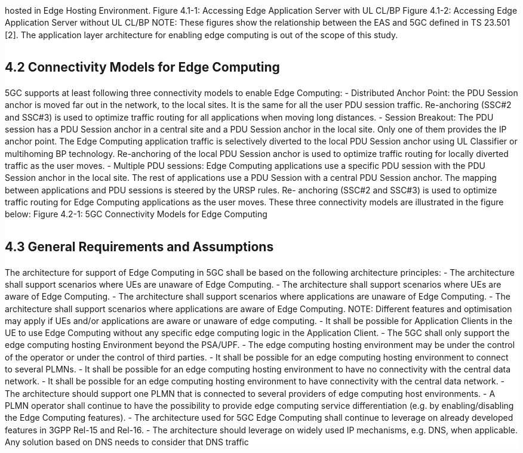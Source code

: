 hosted in Edge Hosting Environment.
Figure 4.1-1: Accessing Edge Application Server with UL CL/BP
Figure 4.1-2: Accessing Edge Application Server without UL CL/BP
NOTE: These figures show the relationship between the EAS and 5GC defined in
TS 23.501 [2]. The application layer architecture for enabling edge computing
is out of the scope of this study.
## 4.2 Connectivity Models for Edge Computing
5GC supports at least following three connectivity models to enable Edge
Computing:
\- Distributed Anchor Point: the PDU Session anchor is moved far out in the
network, to the local sites. It is the same for all the user PDU session
traffic. Re-anchoring (SSC#2 and SSC#3) is used to optimize traffic routing
for all applications when moving long distances.
\- Session Breakout: The PDU session has a PDU Session anchor in a central
site and a PDU Session anchor in the local site. Only one of them provides the
IP anchor point. The Edge Computing application traffic is selectively
diverted to the local PDU Session anchor using UL Classifier or multihoming BP
technology. Re-anchoring of the local PDU Session anchor is used to optimize
traffic routing for locally diverted traffic as the user moves.
\- Multiple PDU sessions: Edge Computing applications use a specific PDU
session with the PDU Session anchor in the local site. The rest of
applications use a PDU Session with a central PDU Session anchor. The mapping
between applications and PDU sessions is steered by the URSP rules. Re-
anchoring (SSC#2 and SSC#3) is used to optimize traffic routing for Edge
Computing applications as the user moves.
These three connectivity models are illustrated in the figure below:
Figure 4.2-1: 5GC Connectivity Models for Edge Computing
## 4.3 General Requirements and Assumptions
The architecture for support of Edge Computing in 5GC shall be based on the
following architecture principles:
\- The architecture shall support scenarios where UEs are unaware of Edge
Computing.
\- The architecture shall support scenarios where UEs are aware of Edge
Computing.
\- The architecture shall support scenarios where applications are unaware of
Edge Computing.
\- The architecture shall support scenarios where applications are aware of
Edge Computing.
NOTE: Different features and optimisation may apply if UEs and/or applications
are aware or unaware of edge computing.
\- It shall be possible for Application Clients in the UE to use Edge
Computing without any specific edge computing logic in the Application Client.
\- The 5GC shall only support the edge computing hosting Environment beyond
the PSA/UPF.
\- The edge computing hosting environment may be under the control of the
operator or under the control of third parties.
\- It shall be possible for an edge computing hosting environment to connect
to several PLMNs.
\- It shall be possible for an edge computing hosting environment to have no
connectivity with the central data network.
\- It shall be possible for an edge computing hosting environment to have
connectivity with the central data network.
\- The architecture should support one PLMN that is connected to several
providers of edge computing host environments.
\- A PLMN operator shall continue to have the possibility to provide edge
computing service differentiation (e.g. by enabling/disabling the Edge
Computing features).
\- The architecture used for 5GC Edge Computing shall continue to leverage on
already developed features in 3GPP Rel-15 and Rel-16.
\- The architecture should leverage on widely used IP mechanisms, e.g. DNS,
when applicable. Any solution based on DNS needs to consider that DNS traffic